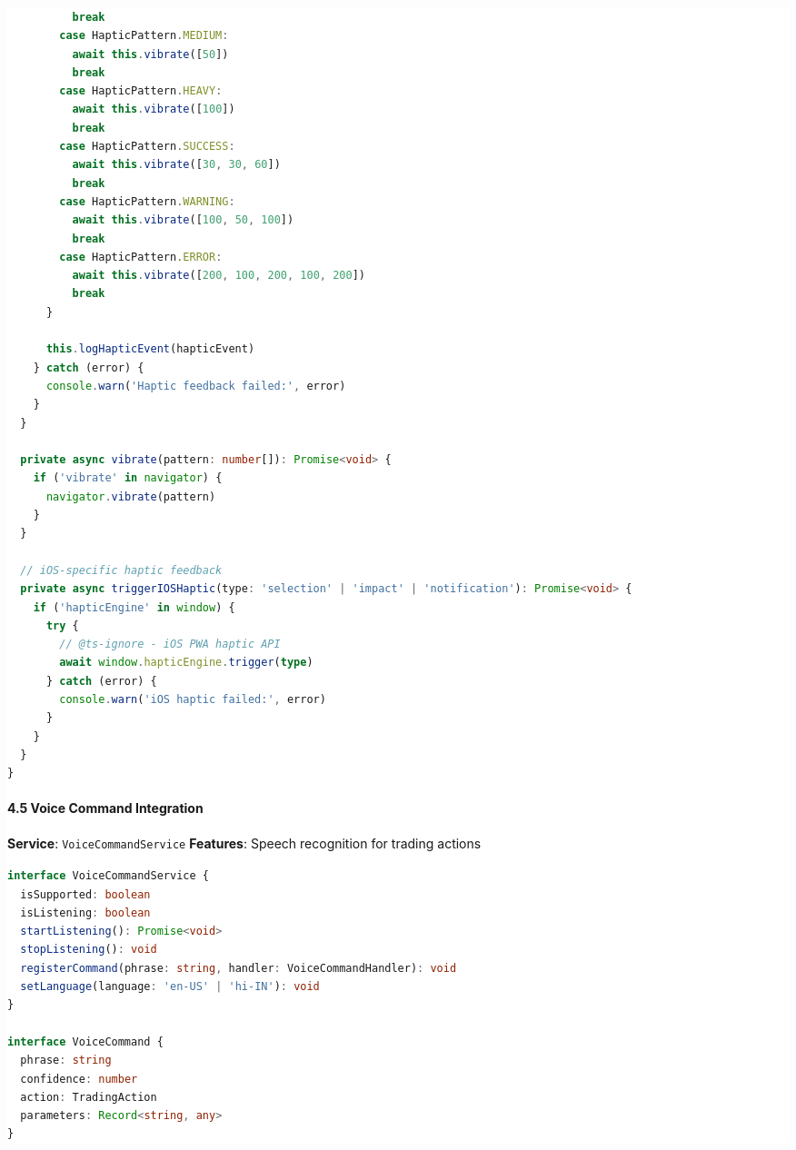 ```typescript
          break
        case HapticPattern.MEDIUM:
          await this.vibrate([50])
          break  
        case HapticPattern.HEAVY:
          await this.vibrate([100])
          break
        case HapticPattern.SUCCESS:
          await this.vibrate([30, 30, 60])
          break
        case HapticPattern.WARNING:
          await this.vibrate([100, 50, 100])
          break
        case HapticPattern.ERROR:
          await this.vibrate([200, 100, 200, 100, 200])
          break
      }
      
      this.logHapticEvent(hapticEvent)
    } catch (error) {
      console.warn('Haptic feedback failed:', error)
    }
  }
  
  private async vibrate(pattern: number[]): Promise<void> {
    if ('vibrate' in navigator) {
      navigator.vibrate(pattern)
    }
  }
  
  // iOS-specific haptic feedback
  private async triggerIOSHaptic(type: 'selection' | 'impact' | 'notification'): Promise<void> {
    if ('hapticEngine' in window) {
      try {
        // @ts-ignore - iOS PWA haptic API
        await window.hapticEngine.trigger(type)
      } catch (error) {
        console.warn('iOS haptic failed:', error)
      }
    }
  }
}
```

#### 4.5 Voice Command Integration  
**Service**: `VoiceCommandService`
**Features**: Speech recognition for trading actions

```typescript
interface VoiceCommandService {
  isSupported: boolean
  isListening: boolean
  startListening(): Promise<void>
  stopListening(): void
  registerCommand(phrase: string, handler: VoiceCommandHandler): void
  setLanguage(language: 'en-US' | 'hi-IN'): void
}

interface VoiceCommand {
  phrase: string
  confidence: number
  action: TradingAction
  parameters: Record<string, any>
}
```